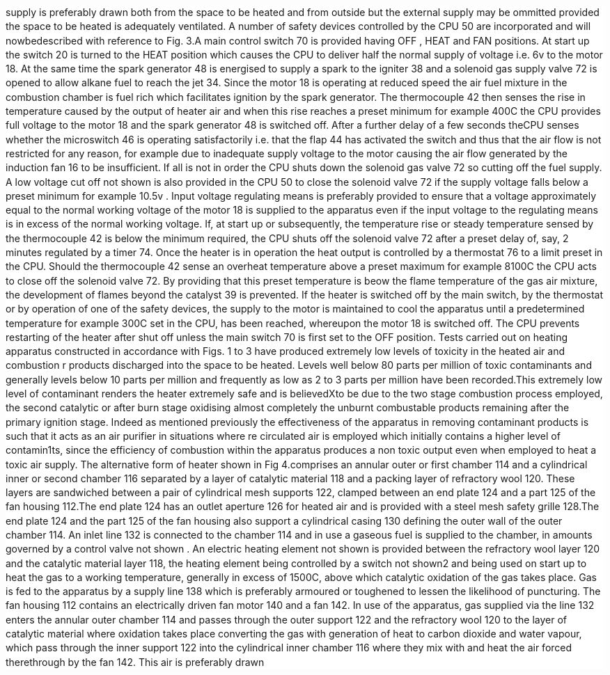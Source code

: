 supply is preferably drawn both from the space to be heated and from outside but the external supply may be ommitted provided the space to be heated is adequately ventilated. A number of safety devices controlled by the CPU 50 are incorporated and will nowbedescribed with reference to Fig. 3.A main control switch 70 is provided having OFF , HEAT and FAN positions. At start up the switch 20 is turned to the HEAT position which causes the CPU to deliver half the normal supply of voltage i.e. 6v to the motor 18. At the same time the spark generator 48 is energised to supply a spark to the igniter 38 and a solenoid gas supply valve 72 is opened to allow alkane fuel to reach the jet 34. Since the motor 18 is operating at reduced speed the air fuel mixture in the combustion chamber is fuel rich which facilitates ignition by the spark generator. The thermocouple 42 then senses the rise in temperature caused by the output of heater air and when this rise reaches a preset minimum for example 400C the CPU provides full voltage to the motor 18 and the spark generator 48 is switched off. After a further delay of a few seconds theCPU senses whether the microswitch 46 is operating satisfactorily i.e. that the flap 44 has activated the switch and thus that the air flow is not restricted for any reason, for example due to inadequate supply voltage to the motor causing the air flow generated by the induction fan 16 to be insufficient. If all is not in order the CPU shuts down the solenoid gas valve 72 so cutting off the fuel supply. A low voltage cut off not shown is also provided in the CPU 50 to close the solenoid valve 72 if the supply voltage falls below a preset minimum for example 10.5v . Input voltage regulating means is preferably provided to ensure that a voltage approximately equal to the normal working voltage of the motor 18 is supplied to the apparatus even if the input voltage to the regulating means is in excess of the normal working voltage. If, at start up or subsequently, the temperature rise or steady temperature sensed by the thermocouple 42 is below the minimum required, the CPU shuts off the solenoid valve 72 after a preset delay of, say, 2 minutes regulated by a timer 74. Once the heater is in operation the heat output is controlled by a thermostat 76 to a limit preset in the CPU. Should the thermocouple 42 sense an overheat temperature above a preset maximum for example 8100C the CPU acts to close off the solenoid valve 72. By providing that this preset temperature is beow the flame temperature of the gas air mixture, the development of flames beyond the catalyst 39 is prevented. If the heater is switched off by the main switch, by the thermostat or by operation of one of the safety devices, the supply to the motor is maintained to cool the apparatus until a predetermined temperature for example 300C set in the CPU, has been reached, whereupon the motor 18 is switched off. The CPU prevents restarting of the heater after shut off unless the main switch 70 is first set to the OFF position. Tests carried out on heating apparatus constructed in accordance with Figs. 1 to 3 have produced extremely low levels of toxicity in the heated air and combustion r products discharged into the space to be heated. Levels well below 80 parts per million of toxic contaminants and generally levels below 10 parts per million and frequently as low as 2 to 3 parts per million have been recorded.This extremely low level of contaminant renders the heater extremely safe and is believedXto be due to the two stage combustion process employed, the second catalytic or after burn stage oxidising almost completely the unburnt combustable products remaining after the primary ignition stage. Indeed as mentioned previously the effectiveness of the apparatus in removing contaminant products is such that it acts as an air purifier in situations where re circulated air is employed which initially contains a higher level of contamin1ts, since the efficiency of combustion within the apparatus produces a non toxic output even when employed to heat a toxic air supply. The alternative form of heater shown in Fig 4.comprises an annular outer or first chamber 114 and a cylindrical inner or second chamber 116 separated by a layer of catalytic material 118 and a packing layer of refractory wool 120. These layers are sandwiched between a pair of cylindrical mesh supports 122, clamped between an end plate 124 and a part 125 of the fan housing 112.The end plate 124 has an outlet aperture 126 for heated air and is provided with a steel mesh safety grille 128.The end plate 124 and the part 125 of the fan housing also support a cylindrical casing 130 defining the outer wall of the outer chamber 114. An inlet line 132 is connected to the chamber 114 and in use a gaseous fuel is supplied to the chamber, in amounts governed by a control valve not shown . An electric heating element not shown is provided between the refractory wool layer 120 and the catalytic material layer 118, the heating element being controlled by a switch not shown2 and being used on start up to heat the gas to a working temperature, generally in excess of 1500C, above which catalytic oxidation of the gas takes place. Gas is fed to the apparatus by a supply line 138 which is preferably armoured or toughened to lessen the likelihood of puncturing. The fan housing 112 contains an electrically driven fan motor 140 and a fan 142. In use of the apparatus, gas supplied via the line 132 enters the annular outer chamber 114 and passes through the outer support 122 and the refractory wool 120 to the layer of catalytic material where oxidation takes place converting the gas with generation of heat to carbon dioxide and water vapour, which pass through the inner support 122 into the cylindrical inner chamber 116 where they mix with and heat the air forced therethrough by the fan 142. This air is preferably drawn